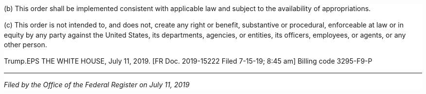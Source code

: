 (b) This order shall be implemented consistent with applicable law and subject to the availability of appropriations.

(c) This order is not intended to, and does not, create any right or benefit, substantive or procedural, enforceable at law or in equity by any party against the United States, its departments, agencies, or entities, its officers, employees, or agents, or any other person.

Trump.EPS
THE WHITE HOUSE,
July 11, 2019.
[FR Doc. 2019-15222 
Filed 7-15-19; 8:45 am]
Billing code 3295-F9-P

---

*Filed by the Office of the Federal Register on July 11, 2019*
